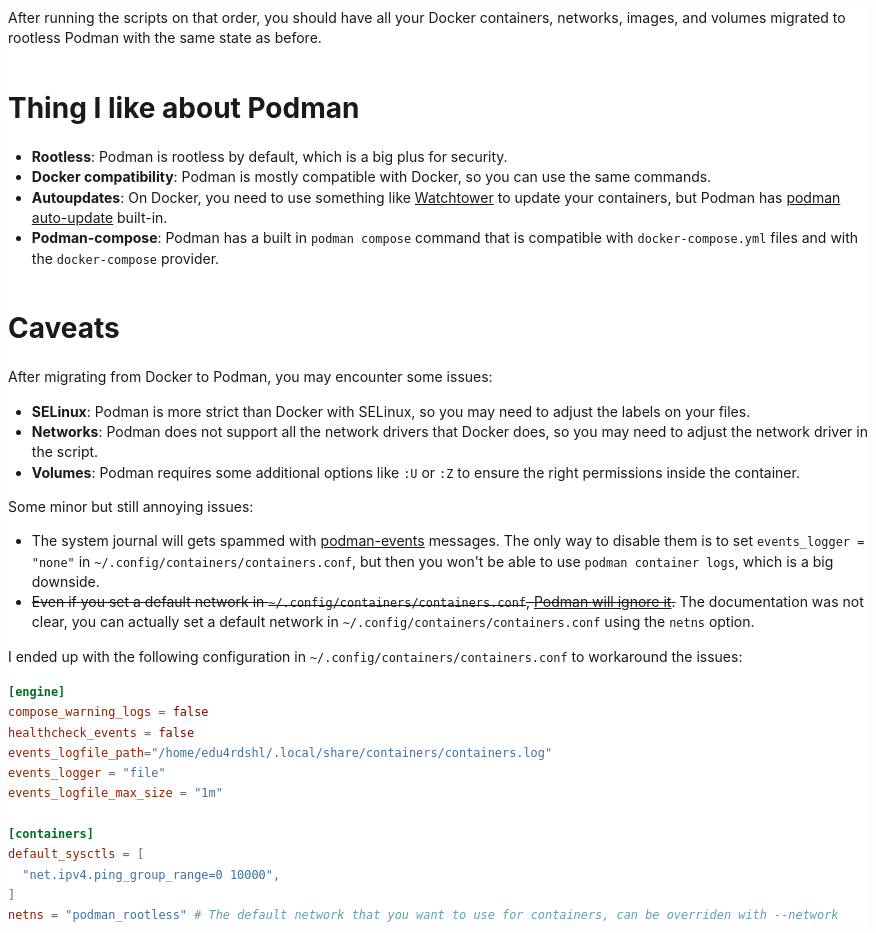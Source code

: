 After running the scripts on that order, you should have all your Docker containers, networks, images, and volumes migrated to rootless Podman with the same state as before.

# Thing I like about Podman

- **Rootless**: Podman is rootless by default, which is a big plus for security.
- **Docker compatibility**: Podman is mostly compatible with Docker, so you can use the same commands.
- **Autoupdates**: On Docker, you need to use something like [Watchtower](https://github.com/containrrr/watchtower) to update your containers, but Podman has [podman auto-update](https://docs.podman.io/en/latest/markdown/podman-auto-update.1.html) built-in.
- **Podman-compose**: Podman has a built in `podman compose` command that is compatible with `docker-compose.yml` files and with the `docker-compose` provider.

# Caveats

After migrating from Docker to Podman, you may encounter some issues:

- **SELinux**: Podman is more strict than Docker with SELinux, so you may need to adjust the labels on your files.
- **Networks**: Podman does not support all the network drivers that Docker does, so you may need to adjust the network driver in the script.
- **Volumes**: Podman requires some additional options like `:U` or `:Z` to ensure the right permissions inside the container.

Some minor but still annoying issues:

- The system journal will gets spammed with [podman-events](https://docs.podman.io/en/stable/markdown/podman-events.1.html) messages. The only way to disable them is to set `events_logger = "none"` in `~/.config/containers/containers.conf`, but then you won't be able to use `podman container logs`, which is a big downside.
- ~~Even if you set a default network in `~/.config/containers/containers.conf`, [Podman will ignore it](https://github.com/containers/podman/issues/25377).~~ The documentation was not clear, you can actually set a default network in `~/.config/containers/containers.conf` using the `netns` option.

I ended up with the following configuration in `~/.config/containers/containers.conf` to workaround the issues:

```conf
[engine]
compose_warning_logs = false
healthcheck_events = false
events_logfile_path="/home/edu4rdshl/.local/share/containers/containers.log"
events_logger = "file"
events_logfile_max_size = "1m"

[containers]
default_sysctls = [
  "net.ipv4.ping_group_range=0 10000",
]
netns = "podman_rootless" # The default network that you want to use for containers, can be overriden with --network
```
